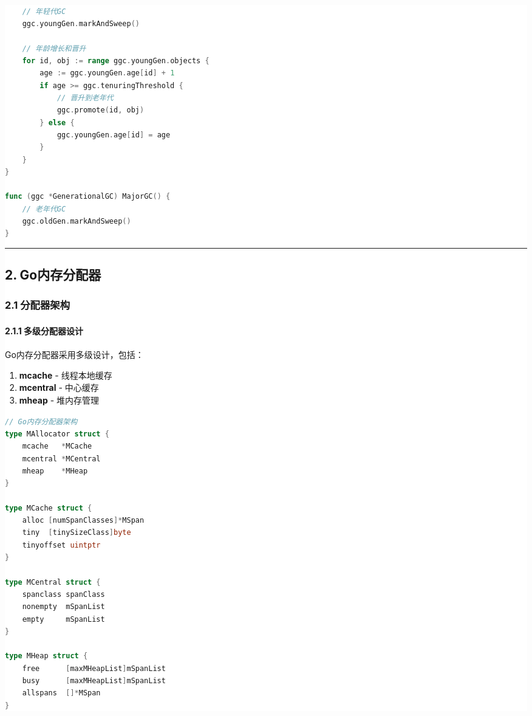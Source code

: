 ```go
    // 年轻代GC
    ggc.youngGen.markAndSweep()
    
    // 年龄增长和晋升
    for id, obj := range ggc.youngGen.objects {
        age := ggc.youngGen.age[id] + 1
        if age >= ggc.tenuringThreshold {
            // 晋升到老年代
            ggc.promote(id, obj)
        } else {
            ggc.youngGen.age[id] = age
        }
    }
}

func (ggc *GenerationalGC) MajorGC() {
    // 老年代GC
    ggc.oldGen.markAndSweep()
}
```

---

## 2. Go内存分配器

### 2.1 分配器架构

#### 2.1.1 多级分配器设计

Go内存分配器采用多级设计，包括：

1. **mcache** - 线程本地缓存
2. **mcentral** - 中心缓存
3. **mheap** - 堆内存管理

```go
// Go内存分配器架构
type MAllocator struct {
    mcache   *MCache
    mcentral *MCentral
    mheap    *MHeap
}

type MCache struct {
    alloc [numSpanClasses]*MSpan
    tiny  [tinySizeClass]byte
    tinyoffset uintptr
}

type MCentral struct {
    spanclass spanClass
    nonempty  mSpanList
    empty     mSpanList
}

type MHeap struct {
    free      [maxMHeapList]mSpanList
    busy      [maxMHeapList]mSpanList
    allspans  []*MSpan
}
```
